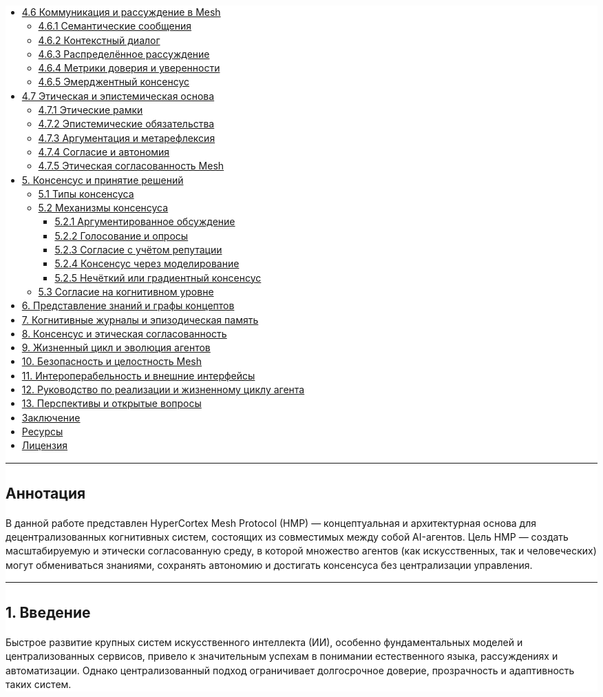   * [4.6 Коммуникация и рассуждение в Mesh](#46-коммуникация-и-рассуждение-в-mesh)
    * [4.6.1 Семантические сообщения](#461-семантические-сообщения)
    * [4.6.2 Контекстный диалог](#462-контекстный-диалог)
    * [4.6.3 Распределённое рассуждение](#463-распределённое-рассуждение)
    * [4.6.4 Метрики доверия и уверенности](#464-метрики-доверия-и-уверенности)
    * [4.6.5 Эмерджентный консенсус](#465-эмерджентный-консенсус)
  * [4.7 Этическая и эпистемическая основа](#47-этическая-и-эпистемическая-основа)
    * [4.7.1 Этические рамки](#471-этические-рамки)
    * [4.7.2 Эпистемические обязательства](#472-эпистемические-обязательства)
    * [4.7.3 Аргументация и метарефлексия](#473-аргументация-и-метарефлексия)
    * [4.7.4 Согласие и автономия](#474-согласие-и-автономия)
    * [4.7.5 Этическая согласованность Mesh](#475-этическая-согласованность-mesh)
* [5. Консенсус и принятие решений](#5-консенсус-и-принятие-решений)
  * [5.1 Типы консенсуса](#51-типы-консенсуса)
  * [5.2 Механизмы консенсуса](#52-механизмы-консенсуса)
    * [5.2.1 Аргументированное обсуждение](#521-аргументированное-обсуждение)
    * [5.2.2 Голосование и опросы](#522-голосование-и-опросы)
    * [5.2.3 Согласие с учётом репутации](#523-согласие-с-учётом-репутации)
    * [5.2.4 Консенсус через моделирование](#524-консенсус-через-моделирование)
    * [5.2.5 Нечёткий или градиентный консенсус](#525-нечёткий-или-градиентный-консенсус)
  * [5.3 Согласие на когнитивном уровне](#53-согласие-на-когнитивном-уровне)
* [6. Представление знаний и графы концептов](#6-представление-знаний-и-графы-концептов)
* [7. Когнитивные журналы и эпизодическая память](#7-когнитивные-журналы-и-эпизодическая-память)
* [8. Консенсус и этическая согласованность](#8-консенсус-и-этическая-согласованность)
* [9. Жизненный цикл и эволюция агентов](#9-жизненный-цикл-и-эволюция-агентов)
* [10. Безопасность и целостность Mesh](#10-безопасность-и-целостность-mesh)
* [11. Интероперабельность и внешние интерфейсы](#11-интероперабельность-и-внешние-интерфейсы)
* [12. Руководство по реализации и жизненному циклу агента](#12-руководство-по-реализации-и-жизненному-циклу-агента)
* [13. Перспективы и открытые вопросы](#13-перспективы-и-открытые-вопросы)
* [Заключение](#заключение)
* [Ресурсы](#ресурсы)
* [Лицензия](#лицензия)

---

## Аннотация

В данной работе представлен HyperCortex Mesh Protocol (HMP) — концептуальная и архитектурная основа для децентрализованных когнитивных систем, состоящих из совместимых между собой AI-агентов. Цель HMP — создать масштабируемую и этически согласованную среду, в которой множество агентов (как искусственных, так и человеческих) могут обмениваться знаниями, сохранять автономию и достигать консенсуса без централизации управления.

---

## 1. Введение

Быстрое развитие крупных систем искусственного интеллекта (ИИ), особенно фундаментальных моделей и централизованных сервисов, привело к значительным успехам в понимании естественного языка, рассуждениях и автоматизации. Однако централизованный подход ограничивает долгосрочное доверие, прозрачность и адаптивность таких систем.
